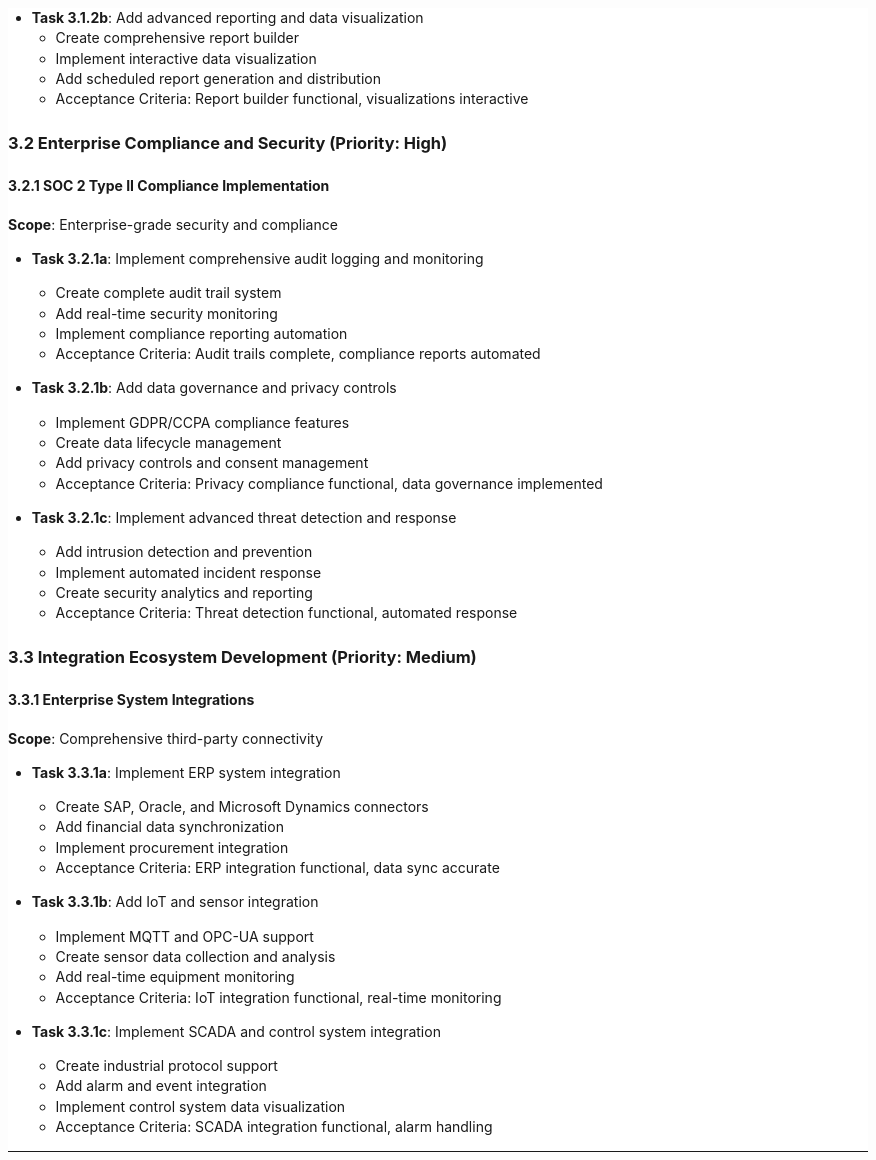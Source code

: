 - **Task 3.1.2b**: Add advanced reporting and data visualization
  - Create comprehensive report builder
  - Implement interactive data visualization
  - Add scheduled report generation and distribution
  - Acceptance Criteria: Report builder functional, visualizations interactive

### 3.2 Enterprise Compliance and Security (Priority: High)

#### 3.2.1 SOC 2 Type II Compliance Implementation
**Scope**: Enterprise-grade security and compliance

- **Task 3.2.1a**: Implement comprehensive audit logging and monitoring
  - Create complete audit trail system
  - Add real-time security monitoring
  - Implement compliance reporting automation
  - Acceptance Criteria: Audit trails complete, compliance reports automated

- **Task 3.2.1b**: Add data governance and privacy controls
  - Implement GDPR/CCPA compliance features
  - Create data lifecycle management
  - Add privacy controls and consent management
  - Acceptance Criteria: Privacy compliance functional, data governance implemented

- **Task 3.2.1c**: Implement advanced threat detection and response
  - Add intrusion detection and prevention
  - Implement automated incident response
  - Create security analytics and reporting
  - Acceptance Criteria: Threat detection functional, automated response

### 3.3 Integration Ecosystem Development (Priority: Medium)

#### 3.3.1 Enterprise System Integrations
**Scope**: Comprehensive third-party connectivity

- **Task 3.3.1a**: Implement ERP system integration
  - Create SAP, Oracle, and Microsoft Dynamics connectors
  - Add financial data synchronization
  - Implement procurement integration
  - Acceptance Criteria: ERP integration functional, data sync accurate

- **Task 3.3.1b**: Add IoT and sensor integration
  - Implement MQTT and OPC-UA support
  - Create sensor data collection and analysis
  - Add real-time equipment monitoring
  - Acceptance Criteria: IoT integration functional, real-time monitoring

- **Task 3.3.1c**: Implement SCADA and control system integration
  - Create industrial protocol support
  - Add alarm and event integration
  - Implement control system data visualization
  - Acceptance Criteria: SCADA integration functional, alarm handling

---
